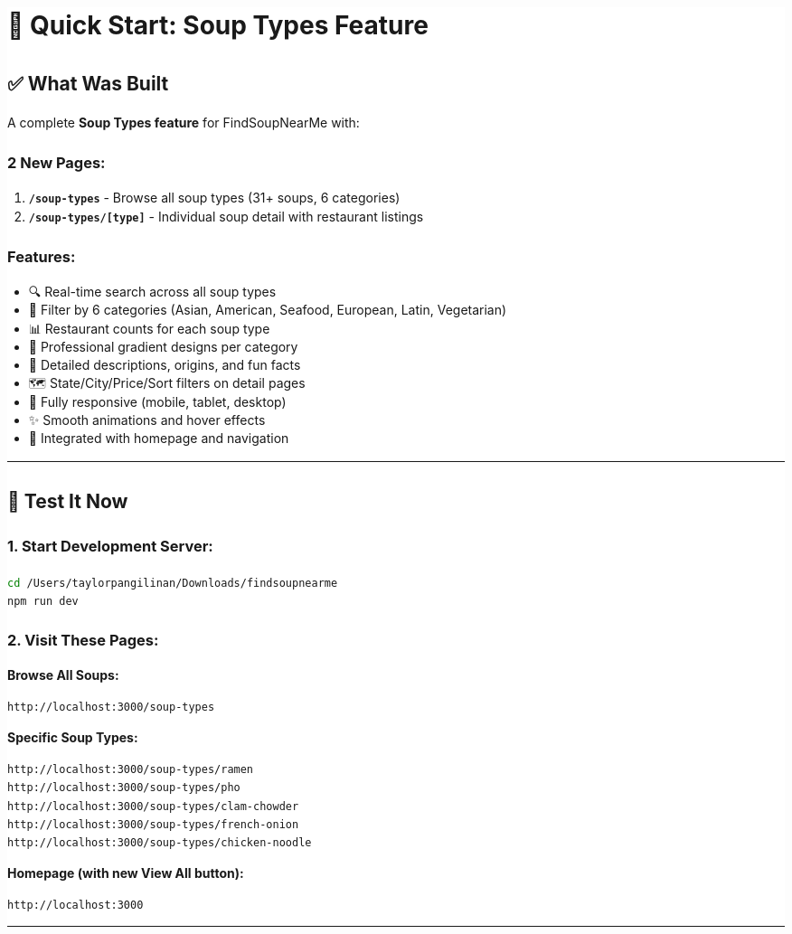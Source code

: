 # 🍜 Quick Start: Soup Types Feature

## ✅ What Was Built

A complete **Soup Types feature** for FindSoupNearMe with:

### **2 New Pages:**
1. **`/soup-types`** - Browse all soup types (31+ soups, 6 categories)
2. **`/soup-types/[type]`** - Individual soup detail with restaurant listings

### **Features:**
- 🔍 Real-time search across all soup types
- 🎯 Filter by 6 categories (Asian, American, Seafood, European, Latin, Vegetarian)
- 📊 Restaurant counts for each soup type
- 🎨 Professional gradient designs per category
- 📝 Detailed descriptions, origins, and fun facts
- 🗺️ State/City/Price/Sort filters on detail pages
- 📱 Fully responsive (mobile, tablet, desktop)
- ✨ Smooth animations and hover effects
- 🔗 Integrated with homepage and navigation

---

## 🚀 Test It Now

### **1. Start Development Server:**
```bash
cd /Users/taylorpangilinan/Downloads/findsoupnearme
npm run dev
```

### **2. Visit These Pages:**

**Browse All Soups:**
```
http://localhost:3000/soup-types
```

**Specific Soup Types:**
```
http://localhost:3000/soup-types/ramen
http://localhost:3000/soup-types/pho
http://localhost:3000/soup-types/clam-chowder
http://localhost:3000/soup-types/french-onion
http://localhost:3000/soup-types/chicken-noodle
```

**Homepage (with new View All button):**
```
http://localhost:3000
```

---